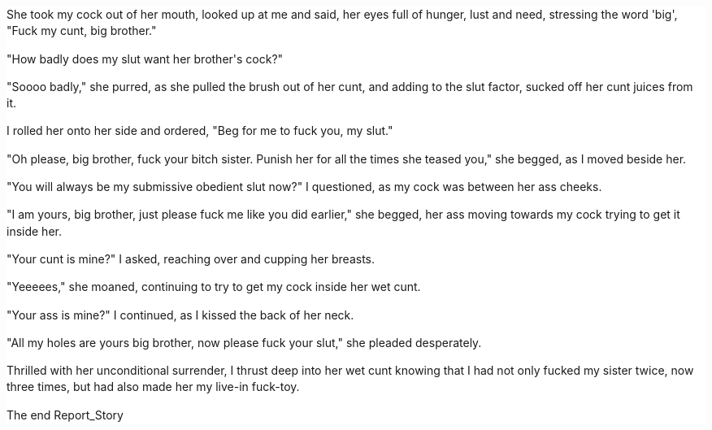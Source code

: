  She took my cock out of her mouth, looked up at me and said, her eyes full of hunger, lust and need, stressing the word 'big', "Fuck my cunt, big brother." 

 "How badly does my slut want her brother's cock?" 

 "Soooo badly," she purred, as she pulled the brush out of her cunt, and adding to the slut factor, sucked off her cunt juices from it. 

 I rolled her onto her side and ordered, "Beg for me to fuck you, my slut." 

 "Oh please, big brother, fuck your bitch sister. Punish her for all the times she teased you," she begged, as I moved beside her. 

 "You will always be my submissive obedient slut now?" I questioned, as my cock was between her ass cheeks. 

 "I am yours, big brother, just please fuck me like you did earlier," she begged, her ass moving towards my cock trying to get it inside her. 

 "Your cunt is mine?" I asked, reaching over and cupping her breasts. 

 "Yeeeees," she moaned, continuing to try to get my cock inside her wet cunt. 

 "Your ass is mine?" I continued, as I kissed the back of her neck. 

 "All my holes are yours big brother, now please fuck your slut," she pleaded desperately. 

 Thrilled with her unconditional surrender, I thrust deep into her wet cunt knowing that I had not only fucked my sister twice, now three times, but had also made her my live-in fuck-toy. 

 The end Report_Story 